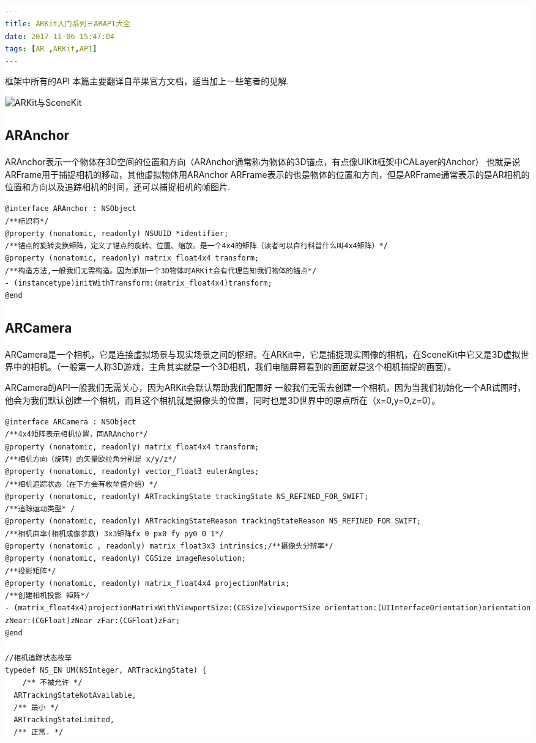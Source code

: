```yaml
---
title: ARKit入门系列三ARAPI大全
date: 2017-11-06 15:47:04
tags: [AR ,ARKit,API]
---
```


 框架中所有的API 本篇主要翻译自苹果官方文档，适当加上一些笔者的见解.

  ![ARKit与SceneKit](/images/arkit／arkit_03_01.png)

## ARAnchor
  
  ARAnchor表示一个物体在3D空间的位置和方向（ARAnchor通常称为物体的3D锚点，有点像UIKit框架中CALayer的Anchor） 也就是说ARFrame用于捕捉相机的移动，其他虚拟物体用ARAnchor ARFrame表示的也是物体的位置和方向，但是ARFrame通常表示的是AR相机的位置和方向以及追踪相机的时间，还可以捕捉相机的帧图片.

  ```
  @interface ARAnchor : NSObject 
  /**标识符*/
  @property (nonatomic, readonly) NSUUID *identifier;
  /**锚点的旋转变换矩阵，定义了锚点的旋转、位置、缩放。是一个4x4的矩阵（读者可以自行科普什么叫4x4矩阵）*/
  @property (nonatomic, readonly) matrix_float4x4 transform;
  /**构造方法,一般我们无需构造。因为添加一个3D物体时ARKit会有代理告知我们物体的锚点*/
  - (instancetype)initWithTransform:(matrix_float4x4)transform;
  @end
  ```

  

## ARCamera

  ARCamera是一个相机，它是连接虚拟场景与现实场景之间的枢纽。在ARKit中，它是捕捉现实图像的相机，在SceneKit中它又是3D虚拟世界中的相机。（一般第一人称3D游戏，主角其实就是一个3D相机，我们电脑屏幕看到的画面就是这个相机捕捉的画面）。

  ARCamera的API一般我们无需关心，因为ARKit会默认帮助我们配置好 一般我们无需去创建一个相机，因为当我们初始化一个AR试图时，他会为我们默认创建一个相机，而且这个相机就是摄像头的位置，同时也是3D世界中的原点所在（x=0,y=0,z=0）。



  ```
  @interface ARCamera : NSObject 
  /**4x4矩阵表示相机位置，同ARAnchor*/
  @property (nonatomic, readonly) matrix_float4x4 transform;
  /**相机方向（旋转）的矢量欧拉角分别是 x/y/z*/
  @property (nonatomic, readonly) vector_float3 eulerAngles;
  /**相机追踪状态（在下方会有枚举值介绍）*/
  @property (nonatomic, readonly) ARTrackingState trackingState NS_REFINED_FOR_SWIFT;
  /**追踪运动类型* /
  @property (nonatomic, readonly) ARTrackingStateReason trackingStateReason NS_REFINED_FOR_SWIFT;
  /**相机曲率(相机成像参数) 3x3矩阵fx 0 px0 fy py0 0 1*/
  @property (nonatomic , readonly) matrix_float3x3 intrinsics;/**摄像头分辨率*/
  @property (nonatomic, readonly) CGSize imageResolution;
  /**投影矩阵*/
  @property (nonatomic, readonly) matrix_float4x4 projectionMatrix;
  /**创建相机投影 矩阵*/
  - (matrix_float4x4)projectionMatrixWithViewportSize:(CGSize)viewportSize orientation:(UIInterfaceOrientation)orientation zNear:(CGFloat)zNear zFar:(CGFloat)zFar;
  @end

  //相机追踪状态枚举
  typedef NS_EN UM(NSInteger, ARTrackingState) { 
      /** 不被允许 */ 
    ARTrackingStateNotAvailable, 
    /** 最小 */ 
    ARTrackingStateLimited, 
    /** 正常. */ 
  ```